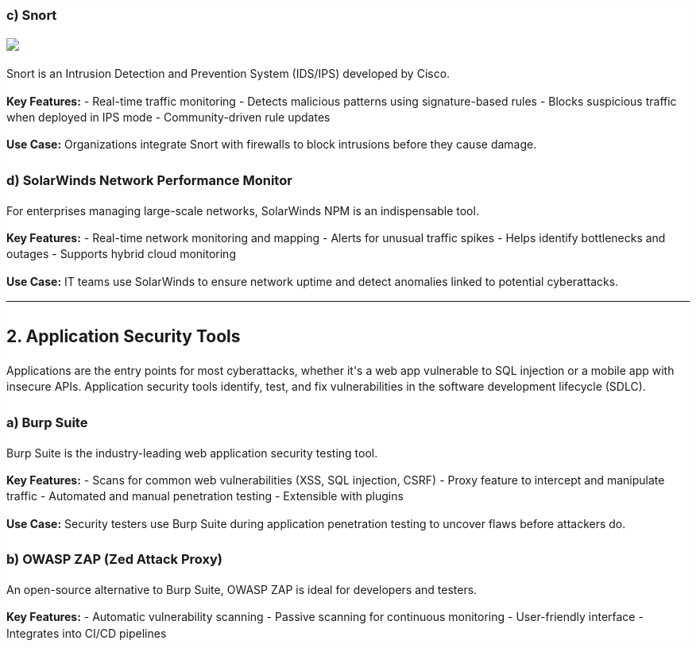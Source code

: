 ### c) Snort
<p><img src="https://img.shields.io/badge/Snort-CC0000?style=for-the-badge&logo=security&logoColor=white" />
</p>
Snort is an Intrusion Detection and Prevention System (IDS/IPS)
developed by Cisco.

**Key Features:** - Real-time traffic monitoring - Detects malicious
patterns using signature-based rules - Blocks suspicious traffic when
deployed in IPS mode - Community-driven rule updates

**Use Case:** Organizations integrate Snort with firewalls to block
intrusions before they cause damage.

### d) SolarWinds Network Performance Monitor

For enterprises managing large-scale networks, SolarWinds NPM is an
indispensable tool.

**Key Features:** - Real-time network monitoring and mapping - Alerts
for unusual traffic spikes - Helps identify bottlenecks and outages -
Supports hybrid cloud monitoring

**Use Case:** IT teams use SolarWinds to ensure network uptime and
detect anomalies linked to potential cyberattacks.

------------------------------------------------------------------------

## 2. Application Security Tools

Applications are the entry points for most cyberattacks, whether it's a
web app vulnerable to SQL injection or a mobile app with insecure APIs.
Application security tools identify, test, and fix vulnerabilities in
the software development lifecycle (SDLC).

### a) Burp Suite

Burp Suite is the industry-leading web application security testing
tool.

**Key Features:** - Scans for common web vulnerabilities (XSS, SQL
injection, CSRF) - Proxy feature to intercept and manipulate traffic -
Automated and manual penetration testing - Extensible with plugins

**Use Case:** Security testers use Burp Suite during application
penetration testing to uncover flaws before attackers do.

### b) OWASP ZAP (Zed Attack Proxy)

An open-source alternative to Burp Suite, OWASP ZAP is ideal for
developers and testers.

**Key Features:** - Automatic vulnerability scanning - Passive scanning
for continuous monitoring - User-friendly interface - Integrates into
CI/CD pipelines
